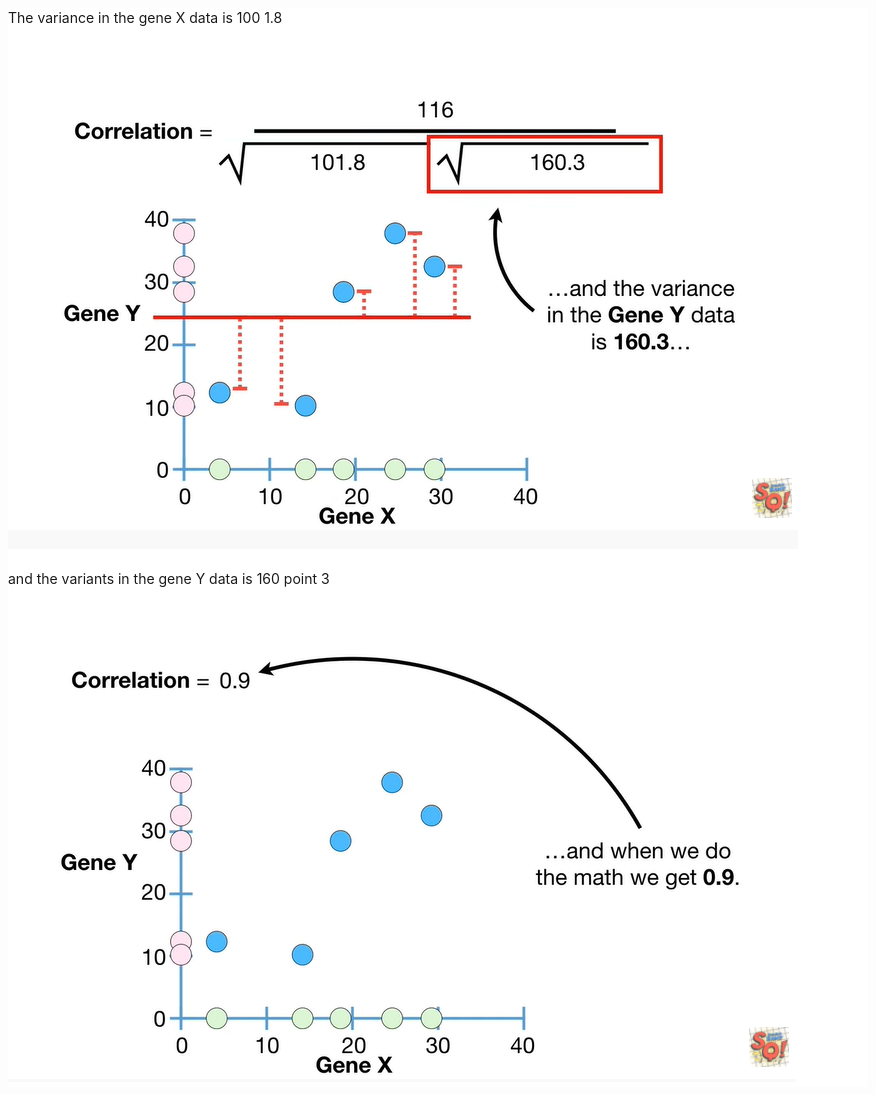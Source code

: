 The variance in the gene X data is 100 1.8

![](media/STATQUEST-16-STATISTICS_FUNDAMENTALS-CORRELATIONS/image138.png)

and the variants in the gene Y data is 160 point 3

![](media/STATQUEST-16-STATISTICS_FUNDAMENTALS-CORRELATIONS/image139.png)
